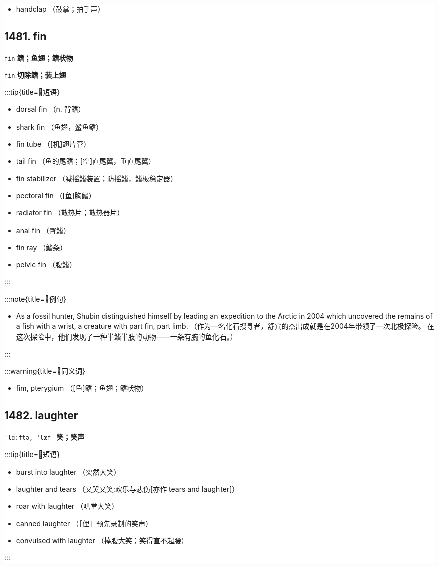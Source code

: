 - handclap （鼓掌；拍手声）


## 1481. fin

`fin`  **鳍；鱼翅；鳍状物**

`fin`  **切除鳍；装上翅**

:::tip{title=🤩短语}

- dorsal fin （n. 背鳍）

- shark fin （鱼翅，鲨鱼鳍）

- fin tube （[机]翅片管）

- tail fin （鱼的尾鳍；[空]直尾翼，垂直尾翼）

- fin stabilizer （减摇鳍装置；防摇鳍，鳍板稳定器）

- pectoral fin （[鱼]胸鳍）

- radiator fin （散热片；散热器片）

- anal fin （臀鳍）

- fin ray （鳍条）

- pelvic fin （腹鳍）

:::

:::note{title=🎤例句}

- As a fossil hunter, Shubin distinguished himself by leading an expedition to the Arctic in 2004 which uncovered the remains of a fish with a wrist, a creature with part fin, part limb. （作为一名化石搜寻者，舒宾的杰出成就是在2004年带领了一次北极探险。 在这次探险中，他们发现了一种半鳍半肢的动物——一条有腕的鱼化石。）

:::

:::warning{title=🤔同义词}

- fim, pterygium （[鱼]鳍；鱼翅；鳍状物）


## 1482. laughter

`'lɑ:ftə, 'læf-`  **笑；笑声**

:::tip{title=🤩短语}

- burst into laughter （突然大笑）

- laughter and tears （又哭又笑;欢乐与悲伤[亦作 tears and laughter]）

- roar with laughter （哄堂大笑）

- canned laughter （［俚］预先录制的笑声）

- convulsed with laughter （捧腹大笑；笑得直不起腰）

:::

